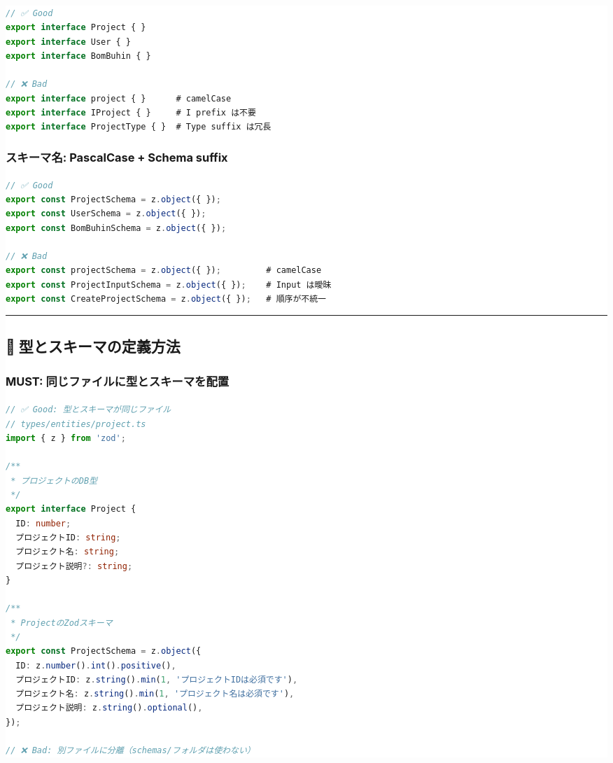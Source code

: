 ```typescript
// ✅ Good
export interface Project { }
export interface User { }
export interface BomBuhin { }

// ❌ Bad
export interface project { }      # camelCase
export interface IProject { }     # I prefix は不要
export interface ProjectType { }  # Type suffix は冗長
```

### スキーマ名: PascalCase + Schema suffix

```typescript
// ✅ Good
export const ProjectSchema = z.object({ });
export const UserSchema = z.object({ });
export const BomBuhinSchema = z.object({ });

// ❌ Bad
export const projectSchema = z.object({ });         # camelCase
export const ProjectInputSchema = z.object({ });    # Input は曖昧
export const CreateProjectSchema = z.object({ });   # 順序が不統一
```

---

## 🔗 型とスキーマの定義方法

### MUST: 同じファイルに型とスキーマを配置

```typescript
// ✅ Good: 型とスキーマが同じファイル
// types/entities/project.ts
import { z } from 'zod';

/**
 * プロジェクトのDB型
 */
export interface Project {
  ID: number;
  プロジェクトID: string;
  プロジェクト名: string;
  プロジェクト説明?: string;
}

/**
 * ProjectのZodスキーマ
 */
export const ProjectSchema = z.object({
  ID: z.number().int().positive(),
  プロジェクトID: z.string().min(1, 'プロジェクトIDは必須です'),
  プロジェクト名: z.string().min(1, 'プロジェクト名は必須です'),
  プロジェクト説明: z.string().optional(),
});

// ❌ Bad: 別ファイルに分離（schemas/フォルダは使わない）
```
